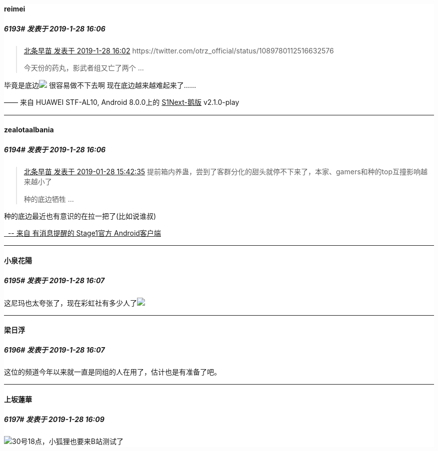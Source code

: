 ####  reimei  
##### 6193#       发表于 2019-1-28 16:06


<blockquote><a href="httphttps://bbs.saraba1st.com/2b/forum.php?mod=redirect&amp;goto=findpost&amp;pid=42415088&amp;ptid=1801966" target="_blank">北条早苗 发表于 2019-1-28 16:02</a>
https://twitter.com/otrz_official/status/1089780112516632576

今天份的药丸，影武者组又亡了两个 ...</blockquote>
毕竟是底边<img src="https://static.saraba1st.com/image/smiley/face2017/009.gif" referrerpolicy="no-referrer">
很容易做不下去啊
现在底边越来越难起来了……

—— 来自 HUAWEI STF-AL10, Android 8.0.0上的 [S1Next-鹅版](https://github.com/ykrank/S1-Next/releases) v2.1.0-play


-----

####  zealotaalbania  
##### 6194#       发表于 2019-1-28 16:06


<blockquote><a href="httphttps://bbs.saraba1st.com/2b/forum.php?mod=redirect&amp;goto=findpost&amp;pid=42414837&amp;ptid=1801966" target="_blank">北条早苗 发表于 2019-01-28 15:42:35</a>
提前箱内养蛊，尝到了客群分化的甜头就停不下来了，本家、gamers和种的top互撞影响越来越小了

种的底边牺牲 ...</blockquote>种的底边最近也有意识的在拉一把了(比如说谁叔)

[  -- 来自 有消息提醒的 Stage1官方 Android客户端](https://www.coolapk.com/apk/140634)


-----

####  小泉花陽  
##### 6195#       发表于 2019-1-28 16:07


这尼玛也太夸张了，现在彩虹社有多少人了<img src="https://static.saraba1st.com/image/smiley/face2017/004.gif" referrerpolicy="no-referrer">


-----

####  梁日浮  
##### 6196#       发表于 2019-1-28 16:07


这位的频道今年以来就一直是同组的人在用了，估计也是有准备了吧。


-----

####  上坂蓮華  
##### 6197#       发表于 2019-1-28 16:09


<img src="https://static.saraba1st.com/image/smiley/face2017/037.png" referrerpolicy="no-referrer">30号18点，小狐狸也要来B站测试了
